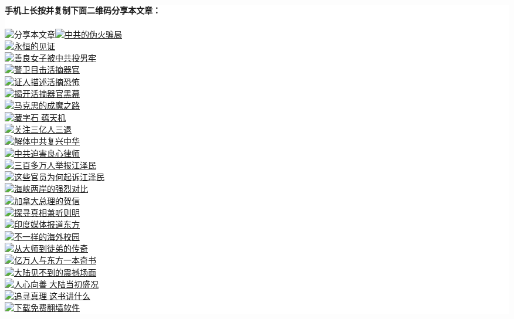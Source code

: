 <strong>手机上长按并复制下面二维码分享本文章：</strong><br><br><img src="https://quickchart.io/qr?size=256&text=https://github.com/1992513/djy/blob/master/gb/10/3/29/n2860131.md%231" title="分享本文章"></td><td VALIGN=TOP><a href="https://github.com/1992513/djy/blob/master/gb/16/1/21/n4622075.md?dfh#1" target="_blank"><img src="https://raw.githubusercontent.com/1992513/djy/master/gb/300/wei-f1.jpg" title="中共的伪火骗局"  alt="中共的伪火骗局"></a><br><a href="https://github.com/1992513/www/blob/master/README.md?dfh#9" target="_blank"><img src="https://raw.githubusercontent.com/1992513/djy/master/gb/300/yong-h.jpg" title="永恒的见证"  alt="永恒的见证"></a><br><a href="https://github.com/1992513/djy/blob/master/gb/13/9/29/n3974789.md?dfh#1" target="_blank"><img src="https://raw.githubusercontent.com/1992513/djy/master/gb/300/shang-lnz.jpg" title="善良女子被中共投男牢"  alt="善良女子被中共投男牢"></a><br><a href="https://github.com/1992513/djy/blob/master/gb/16/3/16/n4663449.md?dfh#1" target="_blank"><img src="https://raw.githubusercontent.com/1992513/djy/master/gb/300/huo-z3.jpg" title="警卫目击活摘器官"  alt="警卫目击活摘器官"></a><br><a href="https://github.com/1992513/djy/blob/master/gb/16/8/7/n8177641.md?dfh#1" target="_blank"><img src="https://raw.githubusercontent.com/1992513/djy/master/gb/300/huo-z4.jpg" title="证人描述活摘恐怖"  alt="证人描述活摘恐怖"></a><br><a href="https://github.com/1992513/djy/blob/master/gb/10/4/19/n2881569.md?dfh#1" target="_blank"><img src="https://raw.githubusercontent.com/1992513/djy/master/gb/300/huo-z1.jpg" title="揭开活摘器官黑幕"  alt="揭开活摘器官黑幕"></a><br><a href="https://github.com/1992513/djy/blob/master/gb/10/11/7/n3077476.md?dfh#1" target="_blank"><img src="https://raw.githubusercontent.com/1992513/djy/master/gb/300/ma-ks.jpg" title="马克思的成魔之路"  alt="马克思的成魔之路"></a><br><a href="https://github.com/1992513/djy/blob/master/gb/14/6/9/n4173977.md?dfh#1" target="_blank"><img src="https://raw.githubusercontent.com/1992513/djy/master/gb/300/chang-zs.jpg" title="藏字石 蕴天机"  alt="藏字石 蕴天机"></a><br><a href="https://github.com/1992513/djy/blob/master/gb/18/5/10/n10381511.md?dfh#1" target="_blank"><img src="https://raw.githubusercontent.com/1992513/djy/master/gb/300/st1.jpg" title="关注三亿人三退"  alt="关注三亿人三退"></a><br><a href="https://github.com/1992513/djy/blob/master/gb/18/3/21/n10237682.md?dfh#1" target="_blank"><img src="https://raw.githubusercontent.com/1992513/djy/master/gb/300/jie-t.jpg" title="解体中共复兴中华"  alt="解体中共复兴中华"></a><br><a href="https://github.com/1992513/djy/blob/master/gb/9/2/9/n2422991.md?dfh#1" target="_blank"><img src="https://raw.githubusercontent.com/1992513/djy/master/gb/300/gao-zs.jpg" title="中共迫害良心律师"  alt="中共迫害良心律师"></a><br><a href="https://github.com/1992513/djy/blob/master/gb/18/12/9/n10900044.md?dfh#1" target="_blank"><img src="https://raw.githubusercontent.com/1992513/djy/master/gb/300/sj1.jpg" title="三百多万人举报江泽民"  alt="三百多万人举报江泽民"></a><br><a href="https://github.com/1992513/djy/blob/master/gb/18/8/28/n10672014.md?dfh#1" target="_blank"><img src="https://raw.githubusercontent.com/1992513/djy/master/gb/300/sj2.jpg" title="这些官员为何起诉江泽民"  alt="这些官员为何起诉江泽民"></a><br><a href="https://github.com/1992513/djy/blob/master/gb/8/12/18/n2367165.md?dfh#1" target="_blank"><img src="https://raw.githubusercontent.com/1992513/djy/master/gb/300/liangan.jpg" title="海峡两岸的强烈对比"  alt="海峡两岸的强烈对比"></a><br><a href="https://github.com/1992513/djy/blob/master/gb/15/12/10/n4593139.md?dfh#1" target="_blank"><img src="https://raw.githubusercontent.com/1992513/djy/master/gb/300/jia-ndzl.jpg" title="加拿大总理的贺信"  alt="加拿大总理的贺信"></a><br><a href="https://github.com/1992513/djy/blob/master/gb/11/6/17/n3289382.md?dfh#1" target="_blank"><img src="https://raw.githubusercontent.com/1992513/djy/master/gb/300/xiao-wd.jpg" title="探寻真相兼听则明"  alt="探寻真相兼听则明"></a><br><a href="https://github.com/1992513/djy/blob/master/gb/18/10/27/n10812623.md?dfh#1" target="_blank"><img src="https://raw.githubusercontent.com/1992513/djy/master/gb/300/yindu.jpg" title="印度媒体报道东方"  alt="印度媒体报道东方"></a><br><a href="https://github.com/1992513/djy/blob/master/gb/18/6/9/n10469652.md?dfh#1" target="_blank"><img src="https://raw.githubusercontent.com/1992513/djy/master/gb/300/xie-j.jpg" title="不一样的海外校园"  alt="不一样的海外校园"></a><br><a href="https://github.com/1992513/djy/blob/master/gb/7/4/5/n1669415.md?dfh#1" target="_blank"><img src="https://raw.githubusercontent.com/1992513/djy/master/gb/300/li-up.jpg" title="从大师到徒弟的传奇"  alt="从大师到徒弟的传奇"></a><br><a href="https://github.com/1992513/djy/blob/master/gb/17/5/26/n9191512.md?dfh#1" target="_blank"><img src="https://raw.githubusercontent.com/1992513/djy/master/gb/300/zfl2.jpg" title="亿万人与东方一本奇书"  alt="亿万人与东方一本奇书"></a><br><a href="https://github.com/1992513/djy/blob/master/gb/13/11/27/n4020290.md?dfh#1" target="_blank"><img src="https://raw.githubusercontent.com/1992513/djy/master/gb/300/zhen-h.jpg" title="大陆见不到的震撼场面"  alt="大陆见不到的震撼场面"></a><br><a href="https://github.com/1992513/djy/blob/master/gb/15/7/17/n4482910.md?dfh#1" target="_blank"><img src="https://raw.githubusercontent.com/1992513/djy/master/gb/300/dalu-sk.jpg" title="人心向善 大陆当初盛况"  alt="人心向善 大陆当初盛况"></a><br><a href="https://github.com/1992513/djy/blob/master/gb/19/1/5/n10955468.md?dfh#1" target="_blank"><img src="https://raw.githubusercontent.com/1992513/djy/master/gb/300/zfl1.jpg" title="追寻真理 这书讲什么"  alt="追寻真理 这书讲什么"></a><br><a href="https://github.com/1992513/www/blob/master/README.md?dfh#1" target="_blank"><img src="https://raw.githubusercontent.com/1992513/djy/master/gb/300/fq1.jpg" title="下载免费翻墙软件"  alt="下载免费翻墙软件"></a><br></td></tr></table>
